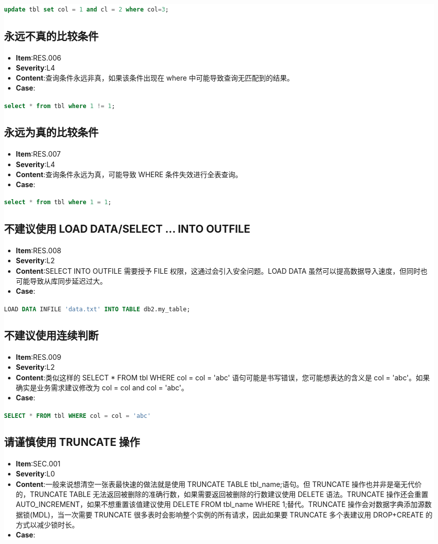 ```sql
update tbl set col = 1 and cl = 2 where col=3;
```

## 永远不真的比较条件

- **Item**:RES.006
- **Severity**:L4
- **Content**:查询条件永远非真，如果该条件出现在 where 中可能导致查询无匹配到的结果。
- **Case**:

```sql
select * from tbl where 1 != 1;
```

## 永远为真的比较条件

- **Item**:RES.007
- **Severity**:L4
- **Content**:查询条件永远为真，可能导致 WHERE 条件失效进行全表查询。
- **Case**:

```sql
select * from tbl where 1 = 1;
```

## 不建议使用 LOAD DATA/SELECT ... INTO OUTFILE

- **Item**:RES.008
- **Severity**:L2
- **Content**:SELECT INTO OUTFILE 需要授予 FILE 权限，这通过会引入安全问题。LOAD DATA 虽然可以提高数据导入速度，但同时也可能导致从库同步延迟过大。
- **Case**:

```sql
LOAD DATA INFILE 'data.txt' INTO TABLE db2.my_table;
```

## 不建议使用连续判断

- **Item**:RES.009
- **Severity**:L2
- **Content**:类似这样的 SELECT \* FROM tbl WHERE col = col = 'abc' 语句可能是书写错误，您可能想表达的含义是 col = 'abc'。如果确实是业务需求建议修改为 col = col and col = 'abc'。
- **Case**:

```sql
SELECT * FROM tbl WHERE col = col = 'abc'
```

## 请谨慎使用 TRUNCATE 操作

- **Item**:SEC.001
- **Severity**:L0
- **Content**:一般来说想清空一张表最快速的做法就是使用 TRUNCATE TABLE tbl_name;语句。但 TRUNCATE 操作也并非是毫无代价的，TRUNCATE TABLE 无法返回被删除的准确行数，如果需要返回被删除的行数建议使用 DELETE 语法。TRUNCATE 操作还会重置 AUTO_INCREMENT，如果不想重置该值建议使用 DELETE FROM tbl_name WHERE 1;替代。TRUNCATE 操作会对数据字典添加源数据锁(MDL)，当一次需要 TRUNCATE 很多表时会影响整个实例的所有请求，因此如果要 TRUNCATE 多个表建议用 DROP+CREATE 的方式以减少锁时长。
- **Case**:
